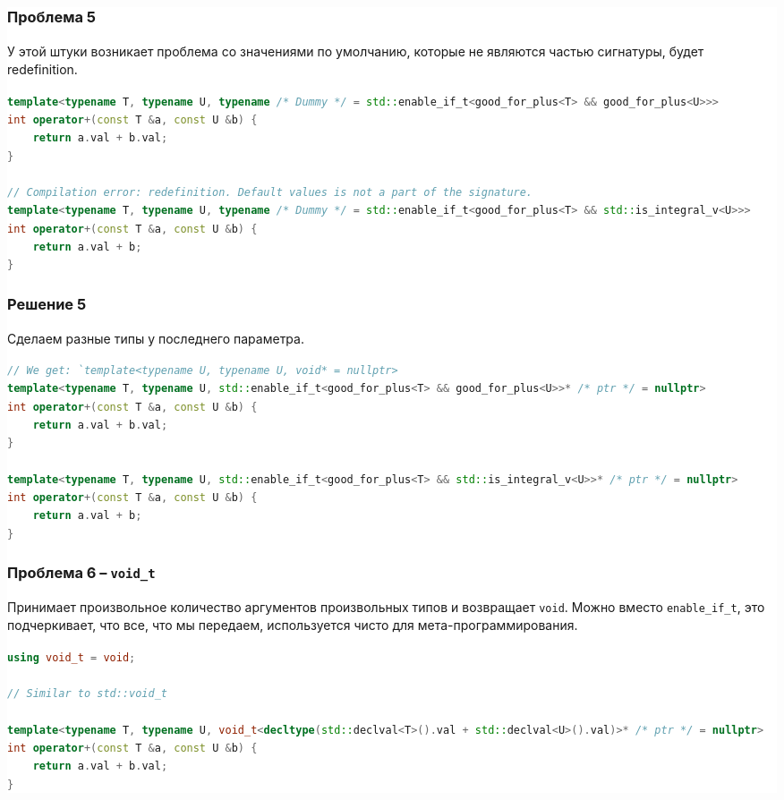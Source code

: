 ```c++
```

### Проблема 5
У этой штуки возникает проблема со значениями по умолчанию, которые не являются частью сигнатуры,
будет redefinition.
```c++
template<typename T, typename U, typename /* Dummy */ = std::enable_if_t<good_for_plus<T> && good_for_plus<U>>>
int operator+(const T &a, const U &b) {
    return a.val + b.val;
}

// Compilation error: redefinition. Default values is not a part of the signature.
template<typename T, typename U, typename /* Dummy */ = std::enable_if_t<good_for_plus<T> && std::is_integral_v<U>>>
int operator+(const T &a, const U &b) {
    return a.val + b;
}
```
### Решение 5
Сделаем разные типы у последнего параметра.
```c++
// We get: `template<typename U, typename U, void* = nullptr>
template<typename T, typename U, std::enable_if_t<good_for_plus<T> && good_for_plus<U>>* /* ptr */ = nullptr>
int operator+(const T &a, const U &b) {
    return a.val + b.val;
}

template<typename T, typename U, std::enable_if_t<good_for_plus<T> && std::is_integral_v<U>>* /* ptr */ = nullptr>
int operator+(const T &a, const U &b) {
    return a.val + b;
}
```

### Проблема 6 – `void_t`
Принимает произвольное количество аргументов произвольных типов и возвращает `void`. Можно вместо `enable_if_t`, 
это подчеркивает, что все, что мы передаем, используется чисто для мета-программирования.
```c++
using void_t = void;

// Similar to std::void_t

template<typename T, typename U, void_t<decltype(std::declval<T>().val + std::declval<U>().val)>* /* ptr */ = nullptr>
int operator+(const T &a, const U &b) {
    return a.val + b.val;
}
```
